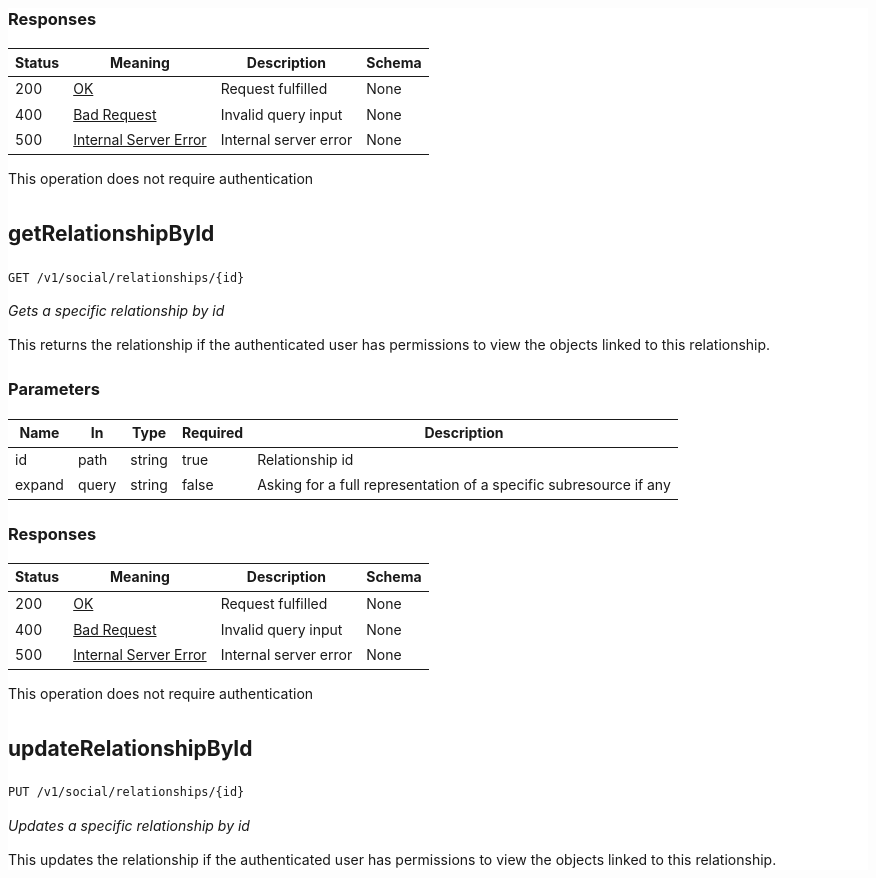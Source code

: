 <h3 id="createrelationship-responses">Responses</h3>

|Status|Meaning|Description|Schema|
|---|---|---|---|
|200|[OK](https://tools.ietf.org/html/rfc7231#section-6.3.1)|Request fulfilled|None|
|400|[Bad Request](https://tools.ietf.org/html/rfc7231#section-6.5.1)|Invalid query input|None|
|500|[Internal Server Error](https://tools.ietf.org/html/rfc7231#section-6.6.1)|Internal server error|None|

<aside class="success">
This operation does not require authentication
</aside>

## getRelationshipById

<a id="opIdgetRelationshipById"></a>

`GET /v1/social/relationships/{id}`

*Gets a specific relationship by id*

This returns the relationship if the authenticated user has permissions to view the objects linked to this relationship.

<h3 id="getrelationshipbyid-parameters">Parameters</h3>

|Name|In|Type|Required|Description|
|---|---|---|---|---|
|id|path|string|true|Relationship id|
|expand|query|string|false|Asking for a full representation of a specific subresource if any|

<h3 id="getrelationshipbyid-responses">Responses</h3>

|Status|Meaning|Description|Schema|
|---|---|---|---|
|200|[OK](https://tools.ietf.org/html/rfc7231#section-6.3.1)|Request fulfilled|None|
|400|[Bad Request](https://tools.ietf.org/html/rfc7231#section-6.5.1)|Invalid query input|None|
|500|[Internal Server Error](https://tools.ietf.org/html/rfc7231#section-6.6.1)|Internal server error|None|

<aside class="success">
This operation does not require authentication
</aside>

## updateRelationshipById

<a id="opIdupdateRelationshipById"></a>

`PUT /v1/social/relationships/{id}`

*Updates a specific relationship by id*

This updates the relationship if the authenticated user has permissions to view the objects linked to this relationship.
